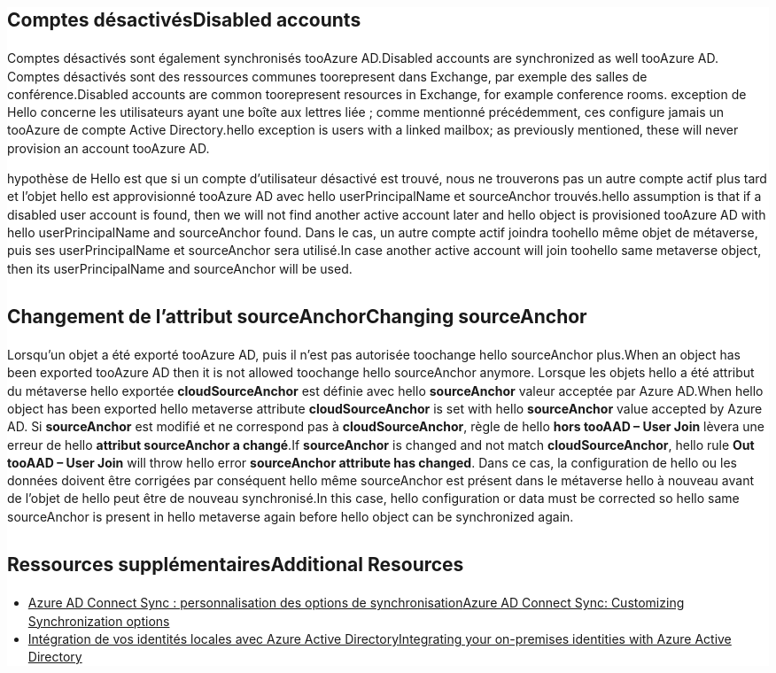 ## <a name="disabled-accounts"></a><span data-ttu-id="10152-139">Comptes désactivés</span><span class="sxs-lookup"><span data-stu-id="10152-139">Disabled accounts</span></span>
<span data-ttu-id="10152-140">Comptes désactivés sont également synchronisés tooAzure AD.</span><span class="sxs-lookup"><span data-stu-id="10152-140">Disabled accounts are synchronized as well tooAzure AD.</span></span> <span data-ttu-id="10152-141">Comptes désactivés sont des ressources communes toorepresent dans Exchange, par exemple des salles de conférence.</span><span class="sxs-lookup"><span data-stu-id="10152-141">Disabled accounts are common toorepresent resources in Exchange, for example conference rooms.</span></span> <span data-ttu-id="10152-142">exception de Hello concerne les utilisateurs ayant une boîte aux lettres liée ; comme mentionné précédemment, ces configure jamais un tooAzure de compte Active Directory.</span><span class="sxs-lookup"><span data-stu-id="10152-142">hello exception is users with a linked mailbox; as previously mentioned, these will never provision an account tooAzure AD.</span></span>

<span data-ttu-id="10152-143">hypothèse de Hello est que si un compte d’utilisateur désactivé est trouvé, nous ne trouverons pas un autre compte actif plus tard et l’objet hello est approvisionné tooAzure AD avec hello userPrincipalName et sourceAnchor trouvés.</span><span class="sxs-lookup"><span data-stu-id="10152-143">hello assumption is that if a disabled user account is found, then we will not find another active account later and hello object is provisioned tooAzure AD with hello userPrincipalName and sourceAnchor found.</span></span> <span data-ttu-id="10152-144">Dans le cas, un autre compte actif joindra toohello même objet de métaverse, puis ses userPrincipalName et sourceAnchor sera utilisé.</span><span class="sxs-lookup"><span data-stu-id="10152-144">In case another active account will join toohello same metaverse object, then its userPrincipalName and sourceAnchor will be used.</span></span>

## <a name="changing-sourceanchor"></a><span data-ttu-id="10152-145">Changement de l’attribut sourceAnchor</span><span class="sxs-lookup"><span data-stu-id="10152-145">Changing sourceAnchor</span></span>
<span data-ttu-id="10152-146">Lorsqu’un objet a été exporté tooAzure AD, puis il n’est pas autorisée toochange hello sourceAnchor plus.</span><span class="sxs-lookup"><span data-stu-id="10152-146">When an object has been exported tooAzure AD then it is not allowed toochange hello sourceAnchor anymore.</span></span> <span data-ttu-id="10152-147">Lorsque les objets hello a été attribut du métaverse hello exportée **cloudSourceAnchor** est définie avec hello **sourceAnchor** valeur acceptée par Azure AD.</span><span class="sxs-lookup"><span data-stu-id="10152-147">When hello object has been exported hello metaverse attribute **cloudSourceAnchor** is set with hello **sourceAnchor** value accepted by Azure AD.</span></span> <span data-ttu-id="10152-148">Si **sourceAnchor** est modifié et ne correspond pas à **cloudSourceAnchor**, règle de hello **hors tooAAD – User Join** lèvera une erreur de hello **attribut sourceAnchor a changé**.</span><span class="sxs-lookup"><span data-stu-id="10152-148">If **sourceAnchor** is changed and not match **cloudSourceAnchor**, hello rule **Out tooAAD – User Join** will throw hello error **sourceAnchor attribute has changed**.</span></span> <span data-ttu-id="10152-149">Dans ce cas, la configuration de hello ou les données doivent être corrigées par conséquent hello même sourceAnchor est présent dans le métaverse hello à nouveau avant de l’objet de hello peut être de nouveau synchronisé.</span><span class="sxs-lookup"><span data-stu-id="10152-149">In this case, hello configuration or data must be corrected so hello same sourceAnchor is present in hello metaverse again before hello object can be synchronized again.</span></span>

## <a name="additional-resources"></a><span data-ttu-id="10152-150">Ressources supplémentaires</span><span class="sxs-lookup"><span data-stu-id="10152-150">Additional Resources</span></span>
* [<span data-ttu-id="10152-151">Azure AD Connect Sync : personnalisation des options de synchronisation</span><span class="sxs-lookup"><span data-stu-id="10152-151">Azure AD Connect Sync: Customizing Synchronization options</span></span>](active-directory-aadconnectsync-whatis.md)
* [<span data-ttu-id="10152-152">Intégration de vos identités locales avec Azure Active Directory</span><span class="sxs-lookup"><span data-stu-id="10152-152">Integrating your on-premises identities with Azure Active Directory</span></span>](active-directory-aadconnect.md)

